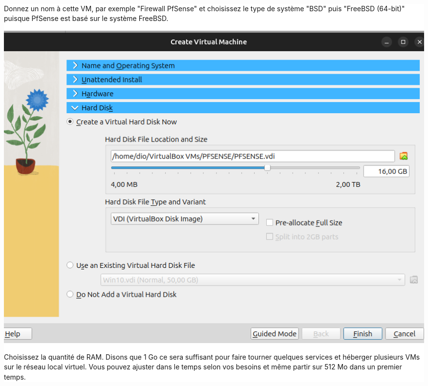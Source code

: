 
Donnez un nom à cette VM, par exemple "Firewall PfSense" et choisissez le type de système "BSD" puis "FreeBSD (64-bit)" puisque PfSense est basé sur le système FreeBSD.  


![alt text](<img/Screenshot from 2025-06-03 19-13-45.png>)


Choisissez la quantité de RAM. Disons que 1 Go ce sera suffisant pour faire tourner quelques services et héberger plusieurs VMs sur le réseau local virtuel. Vous pouvez ajuster dans le temps selon vos besoins et même partir sur 512 Mo dans un premier temps.

